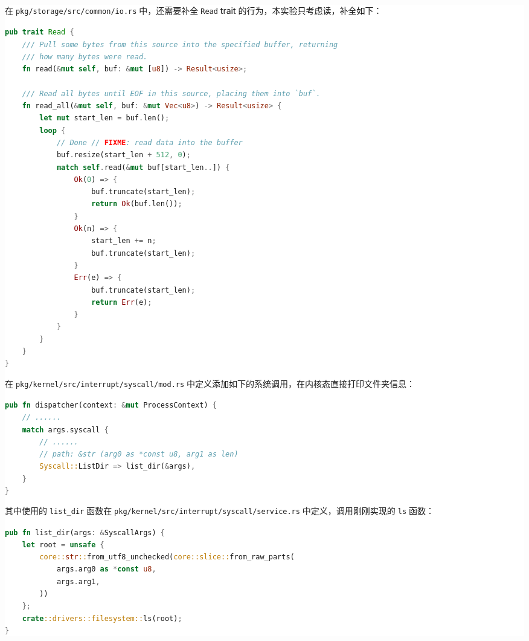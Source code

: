 在 `pkg/storage/src/common/io.rs` 中，还需要补全 `Read` trait 的行为，本实验只考虑读，补全如下：

```rust
pub trait Read {
    /// Pull some bytes from this source into the specified buffer, returning
    /// how many bytes were read.
    fn read(&mut self, buf: &mut [u8]) -> Result<usize>;

    /// Read all bytes until EOF in this source, placing them into `buf`.
    fn read_all(&mut self, buf: &mut Vec<u8>) -> Result<usize> {
        let mut start_len = buf.len();
        loop {
            // Done // FIXME: read data into the buffer
            buf.resize(start_len + 512, 0);
            match self.read(&mut buf[start_len..]) {
                Ok(0) => {
                    buf.truncate(start_len);
                    return Ok(buf.len());
                }
                Ok(n) => {
                    start_len += n;
                    buf.truncate(start_len);
                }
                Err(e) => {
                    buf.truncate(start_len);
                    return Err(e);
                }
            }
        }
    }
}
```

在 `pkg/kernel/src/interrupt/syscall/mod.rs` 中定义添加如下的系统调用，在内核态直接打印文件夹信息：

```rust
pub fn dispatcher(context: &mut ProcessContext) {
    // ......
    match args.syscall {
        // ......
        // path: &str (arg0 as *const u8, arg1 as len)
        Syscall::ListDir => list_dir(&args),
    }
}
```

其中使用的 `list_dir` 函数在 `pkg/kernel/src/interrupt/syscall/service.rs` 中定义，调用刚刚实现的 `ls` 函数：

```rust
pub fn list_dir(args: &SyscallArgs) {
    let root = unsafe {
        core::str::from_utf8_unchecked(core::slice::from_raw_parts(
            args.arg0 as *const u8,
            args.arg1,
        ))
    };
    crate::drivers::filesystem::ls(root);
}
```
